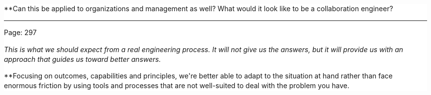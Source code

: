 **Can this be applied to organizations and management as well? What would it look like to be a collaboration engineer?

---
Page: 297

*This is what we should expect from a real engineering process. It will not give us the answers, but it will provide us with an approach that guides us toward better answers.*

**Focusing on outcomes, capabilities and principles, we're better able to adapt to the situation at hand rather than face enormous friction by using tools and processes that are not well-suited to deal with the problem you have.
